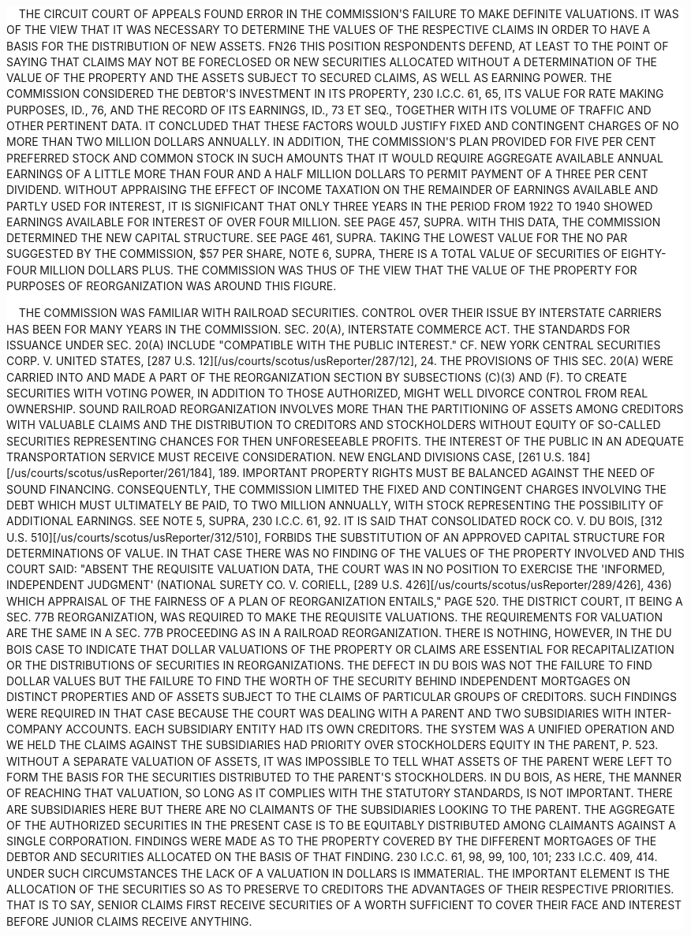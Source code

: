     THE CIRCUIT COURT OF APPEALS FOUND ERROR IN THE COMMISSION'S FAILURE TO MAKE DEFINITE VALUATIONS.  IT WAS OF THE VIEW THAT IT WAS NECESSARY TO DETERMINE THE VALUES OF THE RESPECTIVE CLAIMS IN ORDER TO HAVE A BASIS FOR THE DISTRIBUTION OF NEW ASSETS.  FN26  THIS POSITION RESPONDENTS DEFEND, AT LEAST TO THE POINT OF SAYING THAT CLAIMS MAY NOT BE FORECLOSED OR NEW SECURITIES ALLOCATED WITHOUT A DETERMINATION OF THE VALUE OF THE PROPERTY AND THE ASSETS SUBJECT TO SECURED CLAIMS, AS WELL AS EARNING POWER.  THE COMMISSION CONSIDERED THE DEBTOR'S INVESTMENT IN ITS PROPERTY, 230 I.C.C. 61, 65, ITS VALUE FOR RATE MAKING PURPOSES, ID., 76, AND THE RECORD OF ITS EARNINGS, ID., 73 ET SEQ., TOGETHER WITH ITS VOLUME OF TRAFFIC AND OTHER PERTINENT DATA.  IT CONCLUDED THAT THESE FACTORS WOULD JUSTIFY FIXED AND CONTINGENT CHARGES OF NO MORE THAN TWO MILLION DOLLARS ANNUALLY.  IN ADDITION, THE COMMISSION'S PLAN PROVIDED FOR FIVE PER CENT PREFERRED STOCK AND COMMON STOCK IN SUCH AMOUNTS THAT IT WOULD REQUIRE AGGREGATE AVAILABLE ANNUAL EARNINGS OF A LITTLE MORE THAN FOUR AND A HALF MILLION DOLLARS TO PERMIT PAYMENT OF A THREE PER CENT DIVIDEND.  WITHOUT APPRAISING THE EFFECT OF INCOME TAXATION ON THE REMAINDER OF EARNINGS AVAILABLE AND PARTLY USED FOR INTEREST, IT IS SIGNIFICANT THAT ONLY THREE YEARS IN THE PERIOD FROM 1922 TO 1940 SHOWED EARNINGS AVAILABLE FOR INTEREST OF OVER FOUR MILLION.  SEE PAGE 457, SUPRA.  WITH THIS DATA, THE COMMISSION DETERMINED THE NEW CAPITAL STRUCTURE.  SEE PAGE 461, SUPRA. TAKING THE LOWEST VALUE FOR THE NO PAR SUGGESTED BY THE COMMISSION, $57 PER SHARE, NOTE 6, SUPRA, THERE IS A TOTAL VALUE OF SECURITIES OF EIGHTY-FOUR MILLION DOLLARS PLUS.  THE COMMISSION WAS THUS OF THE VIEW THAT THE VALUE OF THE PROPERTY FOR PURPOSES OF REORGANIZATION WAS AROUND THIS FIGURE.

    THE COMMISSION WAS FAMILIAR WITH RAILROAD SECURITIES.  CONTROL OVER THEIR ISSUE BY INTERSTATE CARRIERS HAS BEEN FOR MANY YEARS IN THE COMMISSION.  SEC. 20(A), INTERSTATE COMMERCE ACT.  THE STANDARDS FOR ISSUANCE UNDER SEC. 20(A) INCLUDE "COMPATIBLE WITH THE PUBLIC INTEREST."  CF. NEW YORK CENTRAL SECURITIES CORP. V. UNITED STATES, [287 U.S. 12][/us/courts/scotus/usReporter/287/12], 24.  THE PROVISIONS OF THIS SEC. 20(A) WERE CARRIED INTO AND MADE A PART OF THE REORGANIZATION SECTION BY SUBSECTIONS (C)(3) AND (F).  TO CREATE SECURITIES WITH VOTING POWER, IN ADDITION TO THOSE AUTHORIZED, MIGHT WELL DIVORCE CONTROL FROM REAL OWNERSHIP.  SOUND RAILROAD REORGANIZATION INVOLVES MORE THAN THE PARTITIONING OF ASSETS AMONG CREDITORS WITH VALUABLE CLAIMS AND THE DISTRIBUTION TO CREDITORS AND STOCKHOLDERS WITHOUT EQUITY OF SO-CALLED SECURITIES REPRESENTING CHANCES FOR THEN UNFORESEEABLE PROFITS.  THE INTEREST OF THE PUBLIC IN AN ADEQUATE TRANSPORTATION SERVICE MUST RECEIVE CONSIDERATION.  NEW ENGLAND DIVISIONS CASE, [261 U.S. 184][/us/courts/scotus/usReporter/261/184], 189.  IMPORTANT PROPERTY RIGHTS MUST BE BALANCED AGAINST THE NEED OF SOUND FINANCING.  CONSEQUENTLY, THE COMMISSION LIMITED THE FIXED AND CONTINGENT CHARGES INVOLVING THE DEBT WHICH MUST ULTIMATELY BE PAID, TO TWO MILLION ANNUALLY, WITH STOCK REPRESENTING THE POSSIBILITY OF ADDITIONAL EARNINGS.  SEE NOTE 5, SUPRA, 230 I.C.C. 61, 92.    IT IS SAID THAT CONSOLIDATED ROCK CO. V. DU BOIS, [312 U.S. 510][/us/courts/scotus/usReporter/312/510], FORBIDS THE SUBSTITUTION OF AN APPROVED CAPITAL STRUCTURE FOR DETERMINATIONS OF VALUE.  IN THAT CASE THERE WAS NO FINDING OF THE VALUES OF THE PROPERTY INVOLVED AND THIS COURT SAID: "ABSENT THE REQUISITE VALUATION DATA, THE COURT WAS IN NO POSITION TO EXERCISE THE 'INFORMED, INDEPENDENT JUDGMENT' (NATIONAL SURETY CO. V. CORIELL, [289 U.S. 426][/us/courts/scotus/usReporter/289/426], 436) WHICH APPRAISAL OF THE FAIRNESS OF A PLAN OF REORGANIZATION ENTAILS," PAGE 520.  THE DISTRICT COURT, IT BEING A SEC. 77B REORGANIZATION, WAS REQUIRED TO MAKE THE REQUISITE VALUATIONS.  THE REQUIREMENTS FOR VALUATION ARE THE SAME IN A SEC. 77B PROCEEDING AS IN A RAILROAD REORGANIZATION.  THERE IS NOTHING, HOWEVER, IN THE DU BOIS CASE TO INDICATE THAT DOLLAR VALUATIONS OF THE PROPERTY OR CLAIMS ARE ESSENTIAL FOR RECAPITALIZATION OR THE DISTRIBUTIONS OF SECURITIES IN REORGANIZATIONS.  THE DEFECT IN DU BOIS WAS NOT THE FAILURE TO FIND DOLLAR VALUES BUT THE FAILURE TO FIND THE WORTH OF THE SECURITY BEHIND INDEPENDENT MORTGAGES ON DISTINCT PROPERTIES AND OF ASSETS SUBJECT TO THE CLAIMS OF PARTICULAR GROUPS OF CREDITORS.  SUCH FINDINGS WERE REQUIRED IN THAT CASE BECAUSE THE COURT WAS DEALING WITH A PARENT AND TWO SUBSIDIARIES WITH INTER-COMPANY ACCOUNTS.  EACH SUBSIDIARY ENTITY HAD ITS OWN CREDITORS.  THE SYSTEM WAS A UNIFIED OPERATION AND WE HELD THE CLAIMS AGAINST THE SUBSIDIARIES HAD PRIORITY OVER STOCKHOLDERS EQUITY IN THE PARENT, P. 523.  WITHOUT A SEPARATE VALUATION OF ASSETS, IT WAS IMPOSSIBLE TO TELL WHAT ASSETS OF THE PARENT WERE LEFT TO FORM THE BASIS FOR THE SECURITIES DISTRIBUTED TO THE PARENT'S STOCKHOLDERS.  IN DU BOIS, AS HERE, THE MANNER OF REACHING THAT VALUATION, SO LONG AS IT COMPLIES WITH THE STATUTORY STANDARDS, IS NOT IMPORTANT.  THERE ARE SUBSIDIARIES HERE BUT THERE ARE NO CLAIMANTS OF THE SUBSIDIARIES LOOKING TO THE PARENT.  THE AGGREGATE OF THE AUTHORIZED SECURITIES IN THE PRESENT CASE IS TO BE EQUITABLY DISTRIBUTED AMONG CLAIMANTS AGAINST A SINGLE CORPORATION.  FINDINGS WERE MADE AS TO THE PROPERTY COVERED BY THE DIFFERENT MORTGAGES OF THE DEBTOR AND SECURITIES ALLOCATED ON THE BASIS OF THAT FINDING.  230 I.C.C. 61, 98, 99, 100, 101; 233 I.C.C. 409, 414.  UNDER SUCH CIRCUMSTANCES THE LACK OF A VALUATION IN DOLLARS IS IMMATERIAL.  THE IMPORTANT ELEMENT IS THE ALLOCATION OF THE SECURITIES SO AS TO PRESERVE TO CREDITORS THE ADVANTAGES OF THEIR RESPECTIVE PRIORITIES.  THAT IS TO SAY, SENIOR CLAIMS FIRST RECEIVE SECURITIES OF A WORTH SUFFICIENT TO COVER THEIR FACE AND INTEREST BEFORE JUNIOR CLAIMS RECEIVE ANYTHING.
